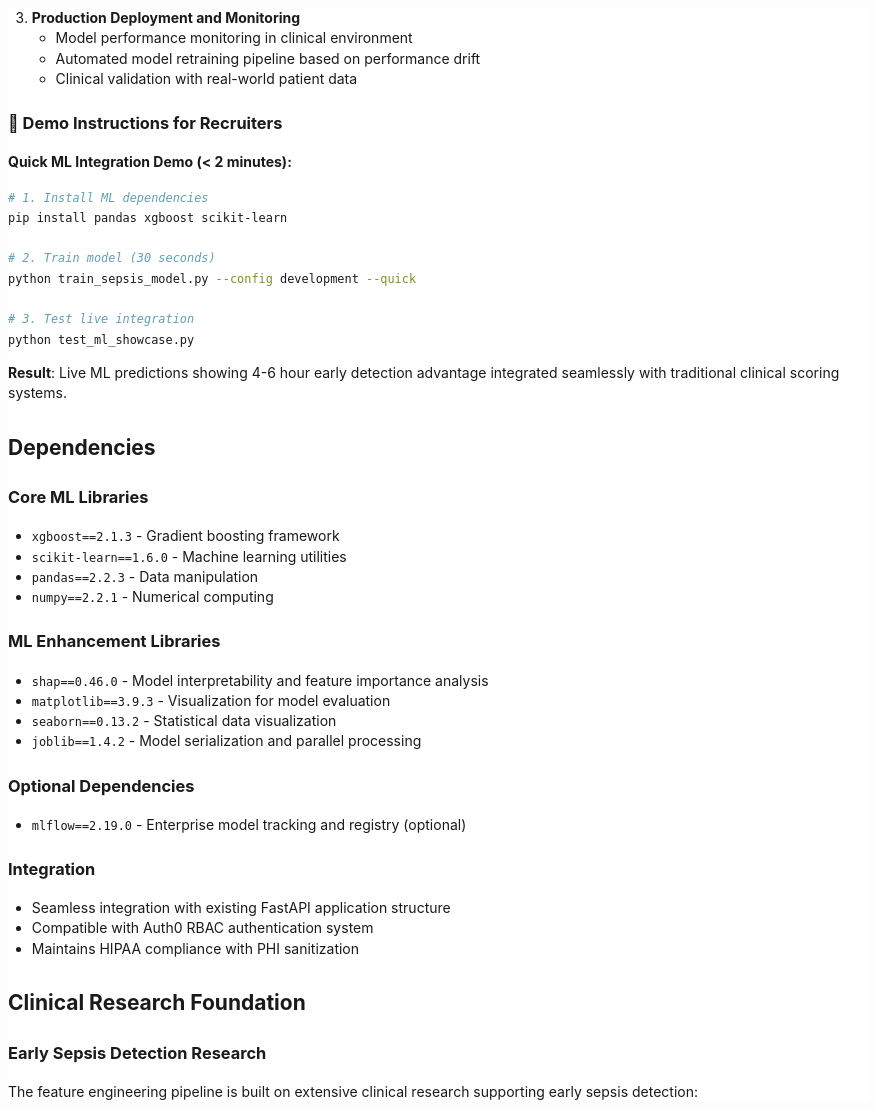 3. **Production Deployment and Monitoring**
   - Model performance monitoring in clinical environment
   - Automated model retraining pipeline based on performance drift
   - Clinical validation with real-world patient data

### 🎯 Demo Instructions for Recruiters

**Quick ML Integration Demo (< 2 minutes):**
```bash
# 1. Install ML dependencies
pip install pandas xgboost scikit-learn

# 2. Train model (30 seconds)
python train_sepsis_model.py --config development --quick

# 3. Test live integration
python test_ml_showcase.py
```

**Result**: Live ML predictions showing 4-6 hour early detection advantage integrated seamlessly with traditional clinical scoring systems.

## Dependencies

### Core ML Libraries
- `xgboost==2.1.3` - Gradient boosting framework
- `scikit-learn==1.6.0` - Machine learning utilities
- `pandas==2.2.3` - Data manipulation
- `numpy==2.2.1` - Numerical computing

### ML Enhancement Libraries
- `shap==0.46.0` - Model interpretability and feature importance analysis
- `matplotlib==3.9.3` - Visualization for model evaluation
- `seaborn==0.13.2` - Statistical data visualization
- `joblib==1.4.2` - Model serialization and parallel processing

### Optional Dependencies
- `mlflow==2.19.0` - Enterprise model tracking and registry (optional)

### Integration
- Seamless integration with existing FastAPI application structure
- Compatible with Auth0 RBAC authentication system
- Maintains HIPAA compliance with PHI sanitization

## Clinical Research Foundation

### Early Sepsis Detection Research

The feature engineering pipeline is built on extensive clinical research supporting early sepsis detection:
